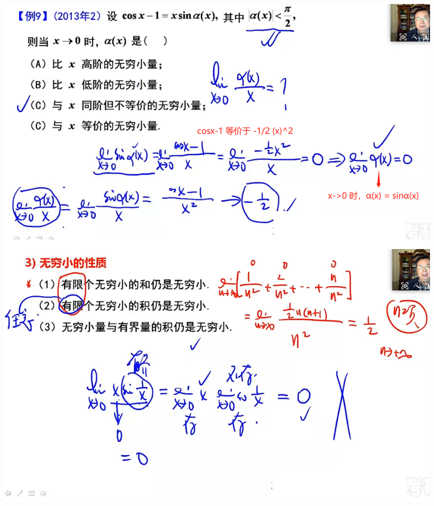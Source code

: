 

![image-20220301224740492](高等数学.assets/image-20220301224740492.png)



![image-20220301225210623](高等数学.assets/image-20220301225210623.png)
